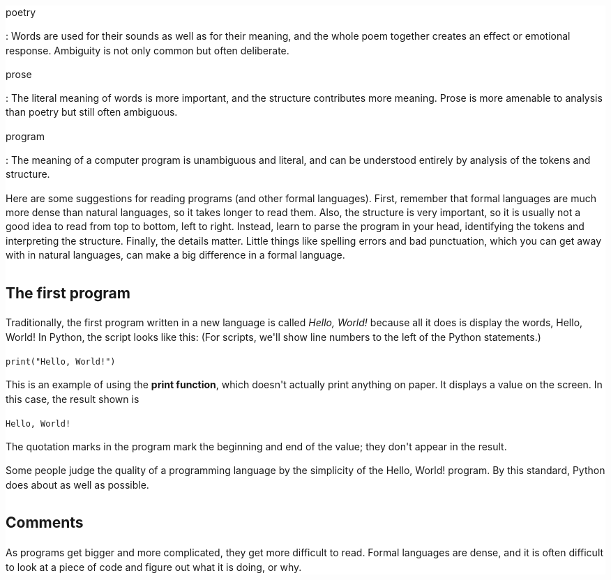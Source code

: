 poetry

:   Words are used for their sounds as well as for their meaning, and the
    whole poem together creates an effect or emotional response. Ambiguity
    is not only common but often deliberate.

prose
    
:   The literal meaning of words is more important, and the structure
    contributes more meaning. Prose is more amenable to analysis than
    poetry but still often ambiguous.

program

:   The meaning of a computer program is unambiguous and literal, and can
    be understood entirely by analysis of the tokens and structure.

Here are some suggestions for reading programs (and other formal languages).
First, remember that formal languages are much more dense than natural
languages, so it takes longer to read them. Also, the structure is very
important, so it is usually not a good idea to read from top to bottom, left to
right. Instead, learn to parse the program in your head, identifying the tokens
and interpreting the structure.  Finally, the details matter. Little things
like spelling errors and bad punctuation, which you can get away with in
natural languages, can make a big difference in a formal language.


The first program
-----------------

Traditionally, the first program written in a new language is called *Hello,
World!* because all it does is display the words, Hello, World!  In Python, the script
looks like this: (For scripts, we'll show line numbers to the left of the Python statements.)

~~~~~~~~~~~~~~~~~~~~~~~~~~~~{.python .numberLines}
print("Hello, World!")
~~~~~~~~~~~~~~~~~~~~~~~~~~~~~~~~~~~~~~~~~~~~~~

This is an example of using the **print function**, which doesn't actually print
anything on paper. It displays a value on the screen. In this case, the result shown
is

~~~~~~~~~~~~~~~~~~~~~~~~~~~~{.bash}
Hello, World!
~~~~~~~~~~~~~~~~~~~~~~~~~~~~~~~~~~~~~~~~~~~~~~

The quotation marks in the program mark the beginning and end of the value;
they don't appear in the result.

Some people judge the quality of a programming language by the simplicity of
the Hello, World! program. By this standard, Python does about as well as
possible.


Comments
--------

As programs get bigger and more complicated, they get more difficult to read.
Formal languages are dense, and it is often difficult to look at a piece of
code and figure out what it is doing, or why.
